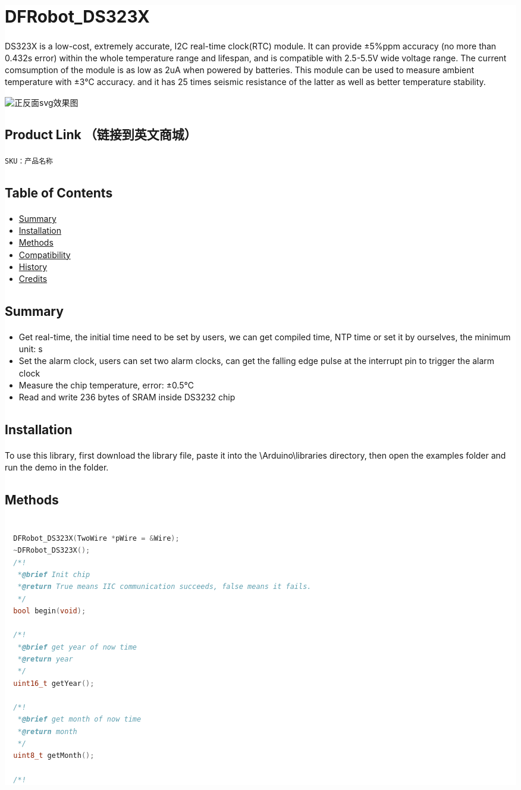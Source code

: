 # DFRobot_DS323X
DS323X is a low-cost, extremely accurate, I2C real-time clock(RTC) module. It can provide ±5%ppm accuracy (no more than 0.432s error) within the whole temperature range and lifespan, and is compatible with 2.5-5.5V wide voltage range. The current comsumption of the module is as low as 2uA when powered by batteries. This module can be used to measure ambient temperature with ±3℃ accuracy. and it has 25 times seismic resistance of the latter as well as better temperature stability.   <br>

![正反面svg效果图](https://github.com/ouki-wang/DFRobot_Sensor/raw/master/resources/images/SEN0245svg1.png)


## Product Link （链接到英文商城）
    SKU：产品名称
   
## Table of Contents

* [Summary](#summary)
* [Installation](#installation)
* [Methods](#methods)
* [Compatibility](#compatibility)
* [History](#history)
* [Credits](#credits)

## Summary

* Get real-time, the initial time need to be set by users, we can get compiled time, NTP time or set it by ourselves, the minimum unit: s <br>
* Set the alarm clock, users can set two alarm clocks, can get the falling edge pulse at the interrupt pin to trigger the alarm clock <br>
* Measure the chip temperature, error: ±0.5℃ <br>
* Read and write 236 bytes of SRAM inside DS3232 chip<br>

## Installation

To use this library, first download the library file, paste it into the \Arduino\libraries directory, then open the examples folder and run the demo in the folder.

## Methods

```C++

  DFRobot_DS323X(TwoWire *pWire = &Wire);
  ~DFRobot_DS323X();
  /*!
   *@brief Init chip 
   *@return True means IIC communication succeeds, false means it fails. 
   */
  bool begin(void);

  /*!
   *@brief get year of now time
   *@return year
   */
  uint16_t getYear();
  
  /*!
   *@brief get month of now time
   *@return month
   */
  uint8_t getMonth();
  
  /*!
```